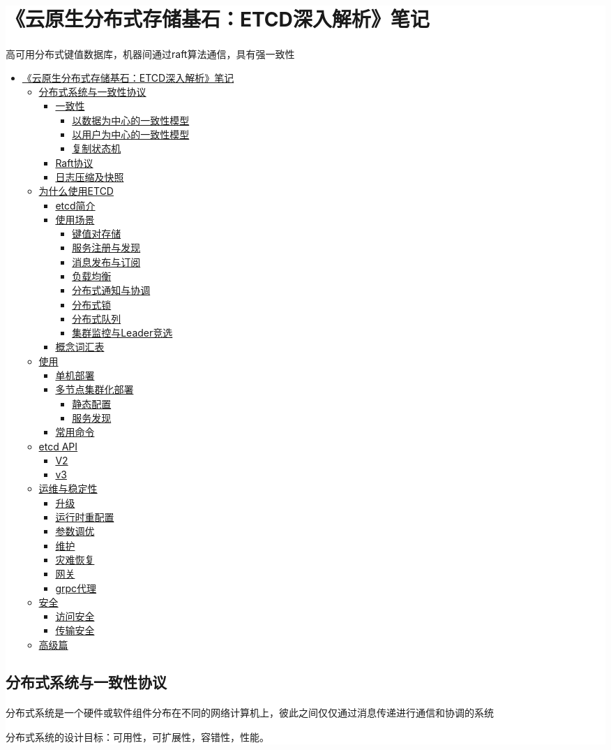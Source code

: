 # 《云原生分布式存储基石：ETCD深入解析》笔记

高可用分布式键值数据库，机器间通过raft算法通信，具有强一致性

- [《云原生分布式存储基石：ETCD深入解析》笔记](#云原生分布式存储基石etcd深入解析笔记)
  - [分布式系统与一致性协议](#分布式系统与一致性协议)
    - [一致性](#一致性)
      - [以数据为中心的一致性模型](#以数据为中心的一致性模型)
      - [以用户为中心的一致性模型](#以用户为中心的一致性模型)
      - [复制状态机](#复制状态机)
    - [Raft协议](#raft协议)
    - [日志压缩及快照](#日志压缩及快照)
  - [为什么使用ETCD](#为什么使用etcd)
    - [etcd简介](#etcd简介)
    - [使用场景](#使用场景)
      - [键值对存储](#键值对存储)
      - [服务注册与发现](#服务注册与发现)
      - [消息发布与订阅](#消息发布与订阅)
      - [负载均衡](#负载均衡)
      - [分布式通知与协调](#分布式通知与协调)
      - [分布式锁](#分布式锁)
      - [分布式队列](#分布式队列)
      - [集群监控与Leader竞选](#集群监控与leader竞选)
    - [概念词汇表](#概念词汇表)
  - [使用](#使用)
    - [单机部署](#单机部署)
    - [多节点集群化部署](#多节点集群化部署)
      - [静态配置](#静态配置)
      - [服务发现](#服务发现)
    - [常用命令](#常用命令)
  - [etcd API](#etcd-api)
    - [V2](#v2)
    - [v3](#v3)
  - [运维与稳定性](#运维与稳定性)
    - [升级](#升级)
    - [运行时重配置](#运行时重配置)
    - [参数调优](#参数调优)
    - [维护](#维护)
    - [灾难恢复](#灾难恢复)
    - [网关](#网关)
    - [grpc代理](#grpc代理)
  - [安全](#安全)
    - [访问安全](#访问安全)
    - [传输安全](#传输安全)
  - [高级篇](#高级篇)

## 分布式系统与一致性协议

分布式系统是一个硬件或软件组件分布在不同的网络计算机上，彼此之间仅仅通过消息传递进行通信和协调的系统

分布式系统的设计目标：可用性，可扩展性，容错性，性能。
